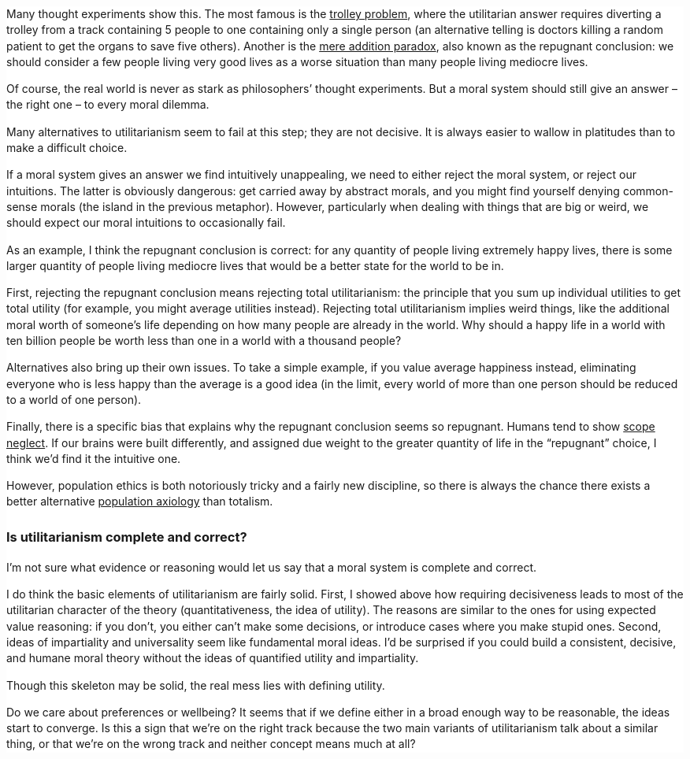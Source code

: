 Many thought experiments show this. The most famous is the [trolley problem][8], where the utilitarian answer requires diverting a trolley from a track containing 5 people to one containing only a single person (an alternative telling is doctors killing a random patient to get the organs to save five others). Another is the [mere addition paradox][9], also known as the repugnant conclusion: we should consider a few people living very good lives as a worse situation than many people living mediocre lives.

Of course, the real world is never as stark as philosophers’ thought experiments. But a moral system should still give an answer – the right one – to every moral dilemma.

Many alternatives to utilitarianism seem to fail at this step; they are not decisive. It is always easier to wallow in platitudes than to make a difficult choice.

If a moral system gives an answer we find intuitively unappealing, we need to either reject the moral system, or reject our intuitions. The latter is obviously dangerous: get carried away by abstract morals, and you might find yourself denying common-sense morals (the island in the previous metaphor). However, particularly when dealing with things that are big or weird, we should expect our moral intuitions to occasionally fail.

As an example, I think the repugnant conclusion is correct: for any quantity of people living extremely happy lives, there is some larger quantity of people living mediocre lives that would be a better state for the world to be in.

First, rejecting the repugnant conclusion means rejecting total utilitarianism: the principle that you sum up individual utilities to get total utility (for example, you might average utilities instead). Rejecting total utilitarianism implies weird things, like the additional moral worth of someone’s life depending on how many people are already in the world. Why should a happy life in a world with ten billion people be worth less than one in a world with a thousand people?

Alternatives also bring up their own issues. To take a simple example, if you value average happiness instead, eliminating everyone who is less happy than the average is a good idea (in the limit, every world of more than one person should be reduced to a world of one person).

Finally, there is a specific bias that explains why the repugnant conclusion seems so repugnant. Humans tend to show [scope neglect][10]. If our brains were built differently, and assigned due weight to the greater quantity of life in the “repugnant” choice, I think we’d find it the intuitive one.

However, population ethics is both notoriously tricky and a fairly new discipline, so there is always the chance there exists a better alternative [population axiology][11] than totalism.


### Is utilitarianism complete and correct?

I’m not sure what evidence or reasoning would let us say that a moral system is complete and correct.

I do think the basic elements of utilitarianism are fairly solid. First, I showed above how requiring decisiveness leads to most of the utilitarian character of the theory (quantitativeness, the idea of utility). The reasons are similar to the ones for using expected value reasoning: if you don’t, you either can’t make some decisions, or introduce cases where you make stupid ones. Second, ideas of impartiality and universality seem like fundamental moral ideas. I’d be surprised if you could build a consistent, decisive, and humane moral theory without the ideas of quantified utility and impartiality.

Though this skeleton may be solid, the real mess lies with defining utility.

Do we care about preferences or wellbeing? It seems that if we define either in a broad enough way to be reasonable, the ideas start to converge. Is this a sign that we’re on the right track because the two main variants of utilitarianism talk about a similar thing, or that we’re on the wrong track and neither concept means much at all?


[1]:	https://en.wikipedia.org/wiki/Quality-adjusted_life_year
[2]:	https://en.wikipedia.org/wiki/Disability-adjusted_life_year
[3]:	https://www.who.int/healthinfo/statistics/GlobalDALYmethods_2000_2011.pdf
[4]:	https://www.overcomingbias.com/2019/05/simplerules.html
[5]:	https://www.lesswrong.com/posts/yDfxTj9TKYsYiWH5o/the-virtue-of-narrowness
[6]:	https://forum.effectivealtruism.org/posts/CfcvPBY9hdsenMHCr/integrity-for-consequentialists
[7]:	https://www.lesswrong.com/posts/K9ZaZXDnL3SEmYZqB/ends-don-t-justify-means-among-humans
[8]:	https://en.wikipedia.org/wiki/Trolley_problem
[9]:	https://en.wikipedia.org/wiki/Mere_addition_paradox
[10]:	https://en.wikipedia.org/wiki/Scope_neglect
[11]:	http://users.ox.ac.uk/~mert2255/papers/population_axiology.pdf
[12]:	https://philpapers.org/surveys/results.pl
[13]:	https://concepts.effectivealtruism.org/concepts/moral-patienthood/
[14]:	https://en.wikipedia.org/wiki/Jeremy_Bentham#Animal_rights
[15]:	https://en.wikipedia.org/wiki/John_Stuart_Mill
[16]:	https://en.wikipedia.org/wiki/Peter_Singer